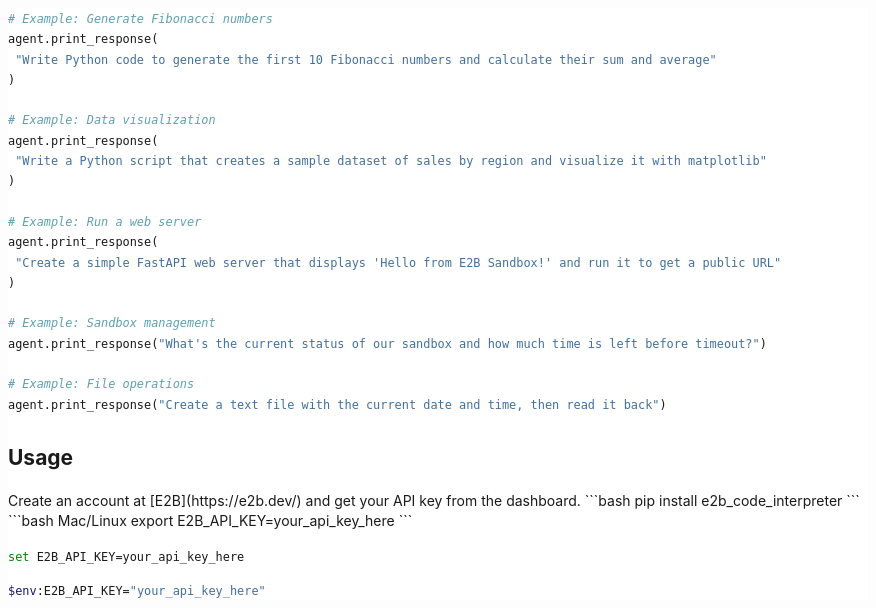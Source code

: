 ```python cookbook/tools/e2b_tools.py
# Example: Generate Fibonacci numbers
agent.print_response(
 "Write Python code to generate the first 10 Fibonacci numbers and calculate their sum and average"
)

# Example: Data visualization
agent.print_response(
 "Write a Python script that creates a sample dataset of sales by region and visualize it with matplotlib"
)

# Example: Run a web server
agent.print_response(
 "Create a simple FastAPI web server that displays 'Hello from E2B Sandbox!' and run it to get a public URL"
)

# Example: Sandbox management
agent.print_response("What's the current status of our sandbox and how much time is left before timeout?")

# Example: File operations
agent.print_response("Create a text file with the current date and time, then read it back")
```

## Usage

<Steps>
 <Snippet file="create-venv-step.mdx" />

 <Step title="Create an E2B account">
 Create an account at [E2B](https://e2b.dev/) and get your API key from the dashboard.
 </Step>

 <Step title="Install libraries">
 ```bash
 pip install e2b_code_interpreter
 ```
 </Step>

 <Step title="Set your API Key">
 <CodeGroup>
 ```bash Mac/Linux
 export E2B_API_KEY=your_api_key_here
 ```

 ```bash Windows (Command Prompt)
 set E2B_API_KEY=your_api_key_here
 ```

 ```bash Windows (PowerShell)
 $env:E2B_API_KEY="your_api_key_here"
 ```
 </CodeGroup>
 </Step>
